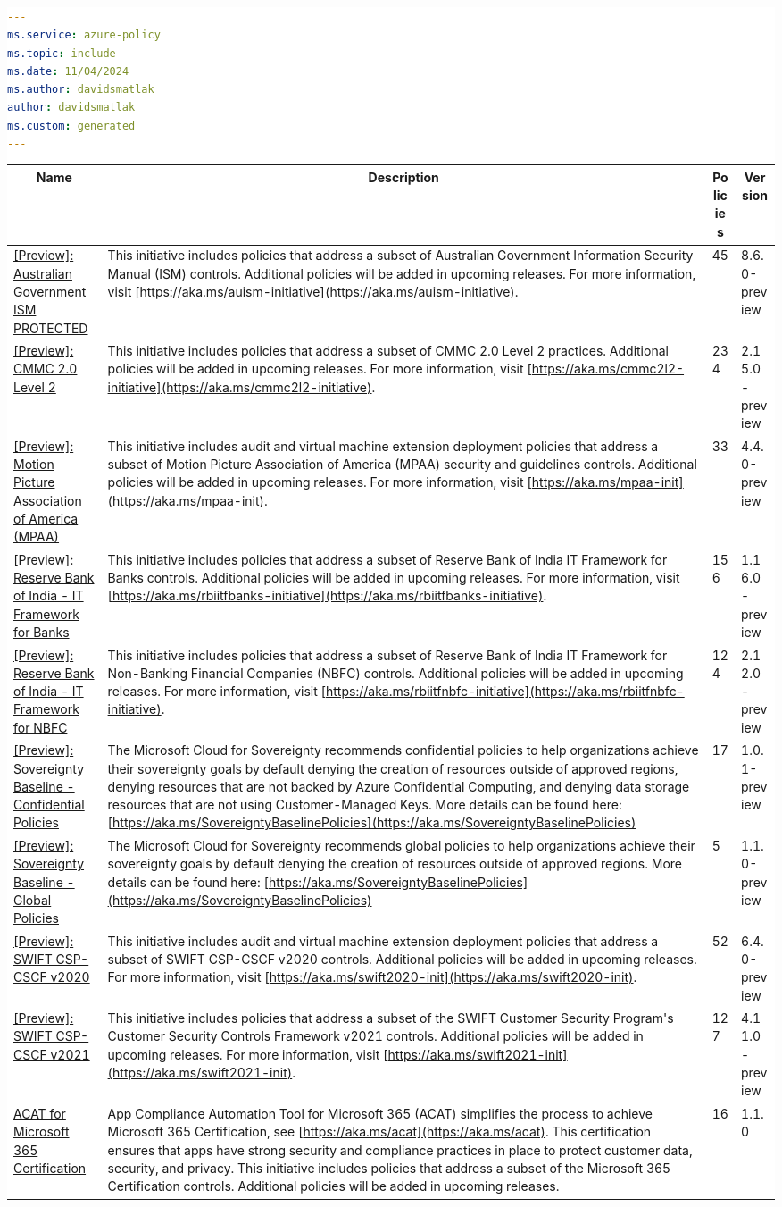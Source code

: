 ```yaml
---
ms.service: azure-policy
ms.topic: include
ms.date: 11/04/2024
ms.author: davidsmatlak
author: davidsmatlak
ms.custom: generated
---
```


|Name |Description |Policies |Version |
|---|---|---|---|
|[\[Preview\]: Australian Government ISM PROTECTED](https://github.com/Azure/azure-policy/blob/master/built-in-policies/policySetDefinitions/Regulatory%20Compliance/IRAP_Audit.json) |This initiative includes policies that address a subset of Australian Government Information Security Manual (ISM) controls. Additional policies will be added in upcoming releases. For more information, visit [https://aka.ms/auism-initiative](https://aka.ms/auism-initiative). |45 |8.6.0-preview |
|[\[Preview\]: CMMC 2.0 Level 2](https://github.com/Azure/azure-policy/blob/master/built-in-policies/policySetDefinitions/Regulatory%20Compliance/CMMC_2_0_L2.json) |This initiative includes policies that address a subset of CMMC 2.0 Level 2 practices. Additional policies will be added in upcoming releases. For more information, visit [https://aka.ms/cmmc2l2-initiative](https://aka.ms/cmmc2l2-initiative). |234 |2.15.0-preview |
|[\[Preview\]: Motion Picture Association of America (MPAA)](https://github.com/Azure/azure-policy/blob/master/built-in-policies/policySetDefinitions/Regulatory%20Compliance/Media_audit.json) |This initiative includes audit and virtual machine extension deployment policies that address a subset of Motion Picture Association of America (MPAA) security and guidelines controls. Additional policies will be added in upcoming releases. For more information, visit [https://aka.ms/mpaa-init](https://aka.ms/mpaa-init). |33 |4.4.0-preview |
|[\[Preview\]: Reserve Bank of India - IT Framework for Banks](https://github.com/Azure/azure-policy/blob/master/built-in-policies/policySetDefinitions/Regulatory%20Compliance/RBI_ITF_Banks_v2016.json) |This initiative includes policies that address a subset of Reserve Bank of India IT Framework for Banks controls. Additional policies will be added in upcoming releases. For more information, visit [https://aka.ms/rbiitfbanks-initiative](https://aka.ms/rbiitfbanks-initiative). |156 |1.16.0-preview |
|[\[Preview\]: Reserve Bank of India - IT Framework for NBFC](https://github.com/Azure/azure-policy/blob/master/built-in-policies/policySetDefinitions/Regulatory%20Compliance/RBI_ITF_NBFC_v2017.json) |This initiative includes policies that address a subset of Reserve Bank of India IT Framework for Non-Banking Financial Companies (NBFC) controls. Additional policies will be added in upcoming releases. For more information, visit [https://aka.ms/rbiitfnbfc-initiative](https://aka.ms/rbiitfnbfc-initiative). |124 |2.12.0-preview |
|[\[Preview\]: Sovereignty Baseline - Confidential Policies](https://github.com/Azure/azure-policy/blob/master/built-in-policies/policySetDefinitions/Regulatory%20Compliance/MCfS_Sovereignty_Baseline_Confidential_Policies.json) |The Microsoft Cloud for Sovereignty recommends confidential policies to help organizations achieve their sovereignty goals by default denying the creation of resources outside of approved regions, denying resources that are not backed by Azure Confidential Computing, and denying data storage resources that are not using Customer-Managed Keys. More details can be found here: [https://aka.ms/SovereigntyBaselinePolicies](https://aka.ms/SovereigntyBaselinePolicies) |17 |1.0.1-preview |
|[\[Preview\]: Sovereignty Baseline - Global Policies](https://github.com/Azure/azure-policy/blob/master/built-in-policies/policySetDefinitions/Regulatory%20Compliance/MCfS_Sovereignty_Baseline_Global_Policies.json) |The Microsoft Cloud for Sovereignty recommends global policies to help organizations achieve their sovereignty goals by default denying the creation of resources outside of approved regions. More details can be found here: [https://aka.ms/SovereigntyBaselinePolicies](https://aka.ms/SovereigntyBaselinePolicies) |5 |1.1.0-preview |
|[\[Preview\]: SWIFT CSP-CSCF v2020](https://github.com/Azure/azure-policy/blob/master/built-in-policies/policySetDefinitions/Regulatory%20Compliance/SWIFTv2020_audit.json) |This initiative includes audit and virtual machine extension deployment policies that address a subset of SWIFT CSP-CSCF v2020 controls. Additional policies will be added in upcoming releases. For more information, visit [https://aka.ms/swift2020-init](https://aka.ms/swift2020-init). |52 |6.4.0-preview |
|[\[Preview\]: SWIFT CSP-CSCF v2021](https://github.com/Azure/azure-policy/blob/master/built-in-policies/policySetDefinitions/Regulatory%20Compliance/SWIFT_CSP-CSCF_v2021.json) |This initiative includes policies that address a subset of the SWIFT Customer Security Program's Customer Security Controls Framework v2021 controls. Additional policies will be added in upcoming releases. For more information, visit [https://aka.ms/swift2021-init](https://aka.ms/swift2021-init). |127 |4.11.0-preview |
|[ACAT for Microsoft 365 Certification](https://github.com/Azure/azure-policy/blob/master/built-in-policies/policySetDefinitions/Regulatory%20Compliance/ACAT_M365_Cert.json) |App Compliance Automation Tool for Microsoft 365 (ACAT) simplifies the process to achieve Microsoft 365 Certification, see [https://aka.ms/acat](https://aka.ms/acat). This certification ensures that apps have strong security and compliance practices in place to protect customer data, security, and privacy. This initiative includes policies that address a subset of the Microsoft 365 Certification controls. Additional policies will be added in upcoming releases. |16 |1.1.0 |